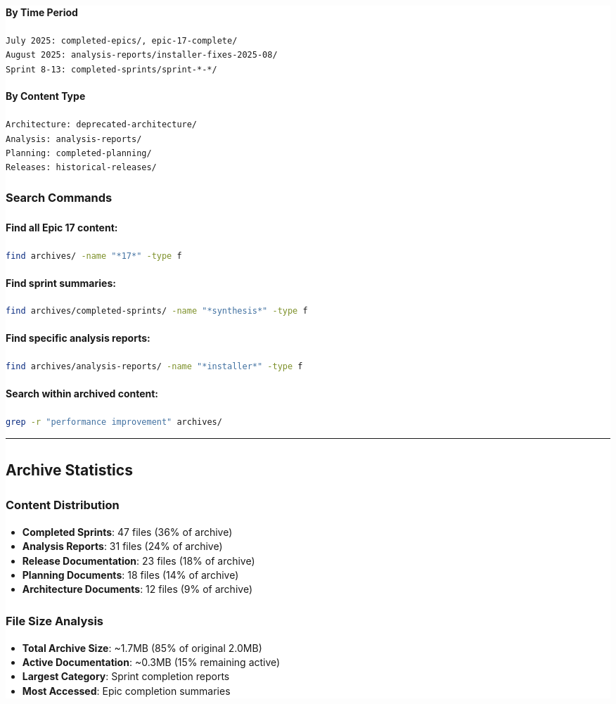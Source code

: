 #### By Time Period
```
July 2025: completed-epics/, epic-17-complete/
August 2025: analysis-reports/installer-fixes-2025-08/
Sprint 8-13: completed-sprints/sprint-*-*/
```

#### By Content Type
```
Architecture: deprecated-architecture/
Analysis: analysis-reports/
Planning: completed-planning/
Releases: historical-releases/
```

### Search Commands

#### Find all Epic 17 content:
```bash
find archives/ -name "*17*" -type f
```

#### Find sprint summaries:
```bash
find archives/completed-sprints/ -name "*synthesis*" -type f
```

#### Find specific analysis reports:
```bash
find archives/analysis-reports/ -name "*installer*" -type f
```

#### Search within archived content:
```bash
grep -r "performance improvement" archives/
```

---

## Archive Statistics

### Content Distribution
- **Completed Sprints**: 47 files (36% of archive)
- **Analysis Reports**: 31 files (24% of archive)  
- **Release Documentation**: 23 files (18% of archive)
- **Planning Documents**: 18 files (14% of archive)
- **Architecture Documents**: 12 files (9% of archive)

### File Size Analysis
- **Total Archive Size**: ~1.7MB (85% of original 2.0MB)
- **Active Documentation**: ~0.3MB (15% remaining active)
- **Largest Category**: Sprint completion reports
- **Most Accessed**: Epic completion summaries
